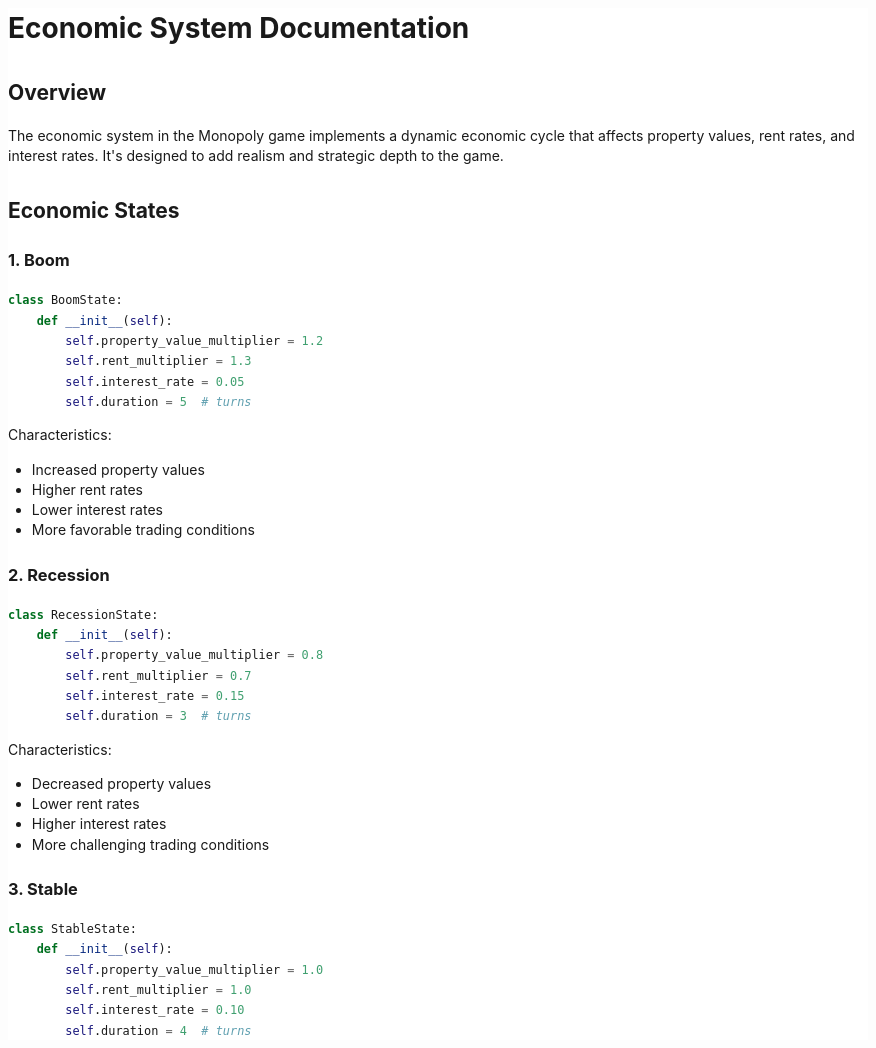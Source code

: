 # Economic System Documentation

## Overview
The economic system in the Monopoly game implements a dynamic economic cycle that affects property values, rent rates, and interest rates. It's designed to add realism and strategic depth to the game.

## Economic States

### 1. Boom
```python
class BoomState:
    def __init__(self):
        self.property_value_multiplier = 1.2
        self.rent_multiplier = 1.3
        self.interest_rate = 0.05
        self.duration = 5  # turns
```

Characteristics:
- Increased property values
- Higher rent rates
- Lower interest rates
- More favorable trading conditions

### 2. Recession
```python
class RecessionState:
    def __init__(self):
        self.property_value_multiplier = 0.8
        self.rent_multiplier = 0.7
        self.interest_rate = 0.15
        self.duration = 3  # turns
```

Characteristics:
- Decreased property values
- Lower rent rates
- Higher interest rates
- More challenging trading conditions

### 3. Stable
```python
class StableState:
    def __init__(self):
        self.property_value_multiplier = 1.0
        self.rent_multiplier = 1.0
        self.interest_rate = 0.10
        self.duration = 4  # turns
```
